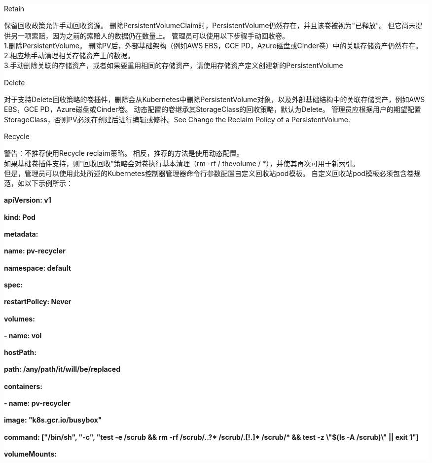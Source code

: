 Retain

保留回收政策允许手动回收资源。
删除PersistentVolumeClaim时，PersistentVolume仍然存在，并且该卷被视为"已释放"。
但它尚未提供另一项索赔，因为之前的索赔人的数据仍在数量上。
管理员可以使用以下步骤手动回收卷。\
1.删除PersistentVolume。 删除PV后，外部基础架构（例如AWS EBS，GCE
PD，Azure磁盘或Cinder卷）中的关联存储资产仍然存在。\
2.相应地手动清理相关存储资产上的数据。\
3.手动删除关联的存储资产，或者如果要重用相同的存储资产，请使用存储资产定义创建新的PersistentVolume

Delete

对于支持Delete回收策略的卷插件，删除会从Kubernetes中删除PersistentVolume对象，以及外部基础结构中的关联存储资产，例如AWS
EBS，GCE PD，Azure磁盘或Cinder卷。
动态配置的卷继承其StorageClass的回收策略，默认为Delete。
管理员应根据用户的期望配置StorageClass，否则PV必须在创建后进行编辑或修补。See
[Change the Reclaim Policy of a
PersistentVolume](https://kubernetes.io/docs/tasks/administer-cluster/change-pv-reclaim-policy/).

Recycle

警告：不推荐使用Recycle reclaim策略。 相反，推荐的方法是使用动态配置。\
如果基础卷插件支持，则"回收回收"策略会对卷执行基本清理（rm -rf /
thevolume / \*），并使其再次可用于新索引。\
但是，管理员可以使用此处所述的Kubernetes控制器管理器命令行参数配置自定义回收站pod模板。
自定义回收站pod模板必须包含卷规范，如以下示例所示：

**apiVersion: v1**

**kind: Pod**

**metadata:**

**name: pv-recycler**

**namespace: default**

**spec:**

**restartPolicy: Never**

**volumes:**

**- name: vol**

**hostPath:**

**path: /any/path/it/will/be/replaced**

**containers:**

**- name: pv-recycler**

**image: \"k8s.gcr.io/busybox\"**

**command: \[\"/bin/sh\", \"-c\", \"test -e /scrub && rm -rf
/scrub/..?\* /scrub/.\[!.\]\* /scrub/\* && test -z \\\"\$(ls -A
/scrub)\\\" \|\| exit 1\"\]**

**volumeMounts:**
